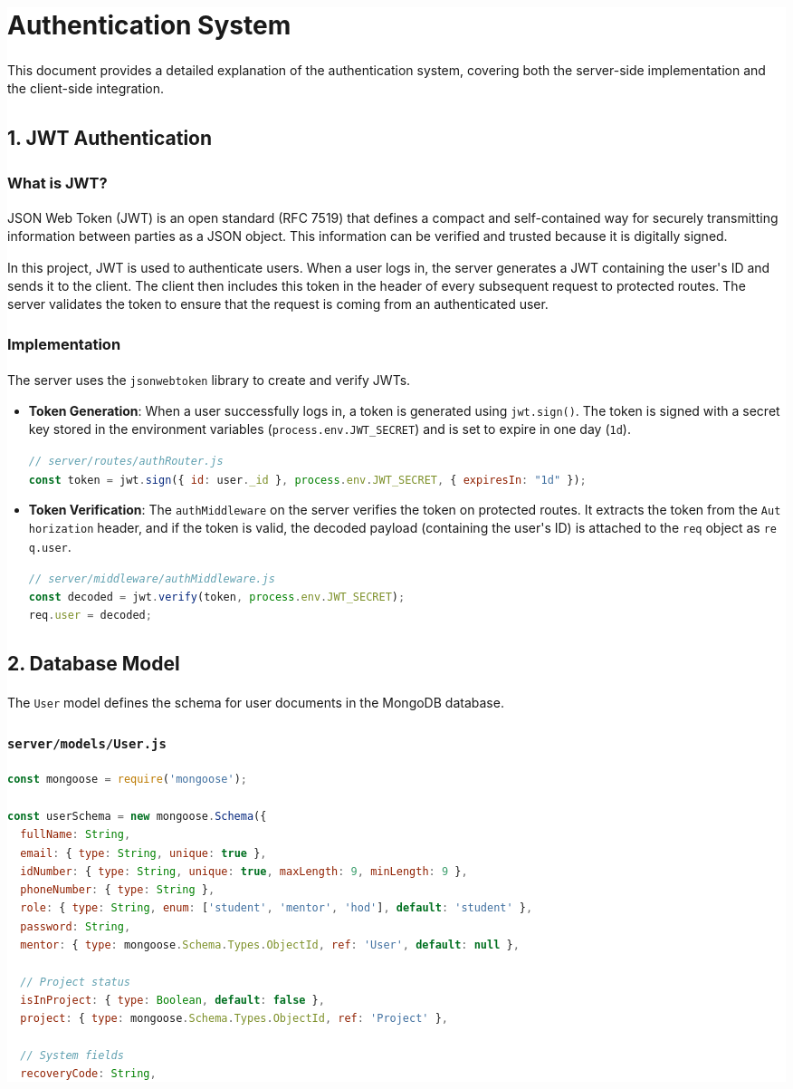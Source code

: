 # Authentication System

This document provides a detailed explanation of the authentication system, covering both the server-side implementation and the client-side integration.

## 1. JWT Authentication

### What is JWT?

JSON Web Token (JWT) is an open standard (RFC 7519) that defines a compact and self-contained way for securely transmitting information between parties as a JSON object. This information can be verified and trusted because it is digitally signed.

In this project, JWT is used to authenticate users. When a user logs in, the server generates a JWT containing the user's ID and sends it to the client. The client then includes this token in the header of every subsequent request to protected routes. The server validates the token to ensure that the request is coming from an authenticated user.

### Implementation

The server uses the `jsonwebtoken` library to create and verify JWTs.

-   **Token Generation**: When a user successfully logs in, a token is generated using `jwt.sign()`. The token is signed with a secret key stored in the environment variables (`process.env.JWT_SECRET`) and is set to expire in one day (`1d`).

    ```javascript
    // server/routes/authRouter.js
    const token = jwt.sign({ id: user._id }, process.env.JWT_SECRET, { expiresIn: "1d" });
    ```

-   **Token Verification**: The `authMiddleware` on the server verifies the token on protected routes. It extracts the token from the `Authorization` header, and if the token is valid, the decoded payload (containing the user's ID) is attached to the `req` object as `req.user`.

    ```javascript
    // server/middleware/authMiddleware.js
    const decoded = jwt.verify(token, process.env.JWT_SECRET);
    req.user = decoded;
    ```

## 2. Database Model

The `User` model defines the schema for user documents in the MongoDB database.

### `server/models/User.js`

```javascript
const mongoose = require('mongoose');

const userSchema = new mongoose.Schema({
  fullName: String,
  email: { type: String, unique: true },
  idNumber: { type: String, unique: true, maxLength: 9, minLength: 9 },
  phoneNumber: { type: String },
  role: { type: String, enum: ['student', 'mentor', 'hod'], default: 'student' },
  password: String,
  mentor: { type: mongoose.Schema.Types.ObjectId, ref: 'User', default: null },

  // Project status
  isInProject: { type: Boolean, default: false },
  project: { type: mongoose.Schema.Types.ObjectId, ref: 'Project' },

  // System fields
  recoveryCode: String,
```